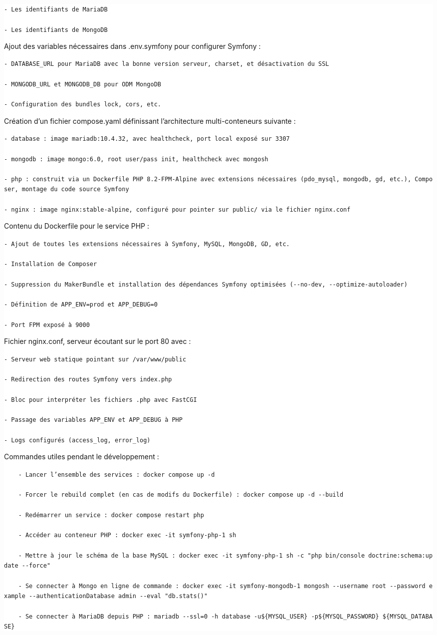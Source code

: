     - Les identifiants de MariaDB
    
    - Les identifiants de MongoDB
    
  Ajout des variables nécessaires dans .env.symfony pour configurer Symfony :
    
    - DATABASE_URL pour MariaDB avec la bonne version serveur, charset, et désactivation du SSL
    
    - MONGODB_URL et MONGODB_DB pour ODM MongoDB
    
    - Configuration des bundles lock, cors, etc.

  Création d’un fichier compose.yaml définissant l’architecture multi-conteneurs suivante :
        
    - database : image mariadb:10.4.32, avec healthcheck, port local exposé sur 3307
    
    - mongodb : image mongo:6.0, root user/pass init, healthcheck avec mongosh
    
    - php : construit via un Dockerfile PHP 8.2-FPM-Alpine avec extensions nécessaires (pdo_mysql, mongodb, gd, etc.), Composer, montage du code source Symfony
    
    - nginx : image nginx:stable-alpine, configuré pour pointer sur public/ via le fichier nginx.conf

  Contenu du Dockerfile pour le service PHP :
  
    - Ajout de toutes les extensions nécessaires à Symfony, MySQL, MongoDB, GD, etc.
    
    - Installation de Composer
    
    - Suppression du MakerBundle et installation des dépendances Symfony optimisées (--no-dev, --optimize-autoloader)
    
    - Définition de APP_ENV=prod et APP_DEBUG=0
    
    - Port FPM exposé à 9000

  Fichier nginx.conf, serveur écoutant sur le port 80 avec :
  
    - Serveur web statique pointant sur /var/www/public  
    
    - Redirection des routes Symfony vers index.php
    
    - Bloc pour interpréter les fichiers .php avec FastCGI
    
    - Passage des variables APP_ENV et APP_DEBUG à PHP
    
    - Logs configurés (access_log, error_log)

  Commandes utiles pendant le développement :
  
        - Lancer l’ensemble des services : docker compose up -d
        
        - Forcer le rebuild complet (en cas de modifs du Dockerfile) : docker compose up -d --build
        
        - Redémarrer un service : docker compose restart php
        
        - Accéder au conteneur PHP : docker exec -it symfony-php-1 sh
        
        - Mettre à jour le schéma de la base MySQL : docker exec -it symfony-php-1 sh -c "php bin/console doctrine:schema:update --force"
        
        - Se connecter à Mongo en ligne de commande : docker exec -it symfony-mongodb-1 mongosh --username root --password example --authenticationDatabase admin --eval "db.stats()"
        
        - Se connecter à MariaDB depuis PHP : mariadb --ssl=0 -h database -u${MYSQL_USER} -p${MYSQL_PASSWORD} ${MYSQL_DATABASE}
        